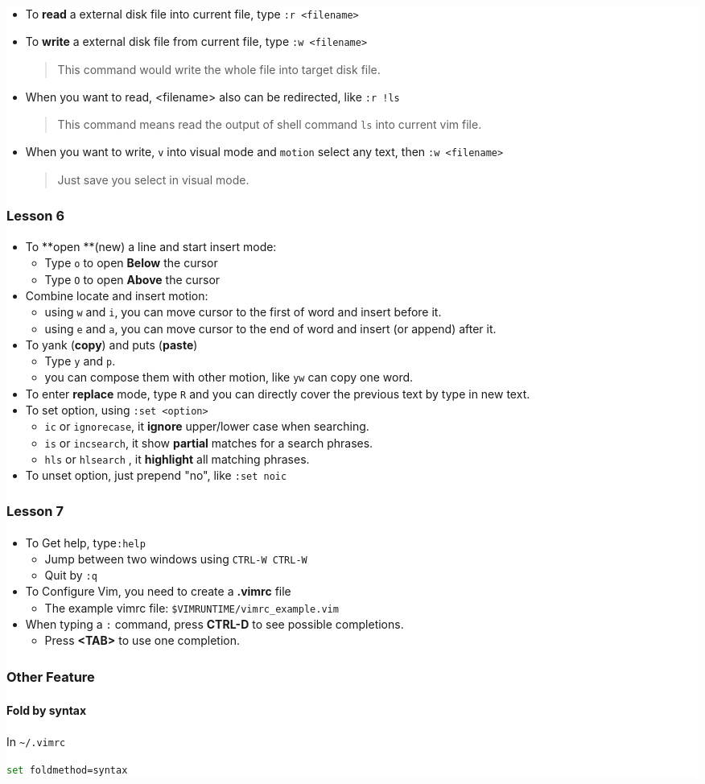   - To **read**  a external disk file into current file, type `:r <filename>`

  - To **write** a external disk file from current file, type `:w <filename>`

    > This command would write the whole file into target disk file.

  - When you want to read, \<filename> also can be redirected, like `:r !ls`

    > This command means read the output of shell command `ls` into current vim file.

  - When you want to write,  `v` into visual mode and `motion` select any text, then `:w <filename>` 

    > Just save you select in visual mode.



### Lesson 6

- To **open **(new) a line and start insert mode:
  - Type `o` to open **Below** the cursor
  - Type `O` to open **Above** the cursor
- Combine locate and insert motion:
  - using `w` and `i`, you can move cursor to the first of word and insert before it.
  - using `e` and `a`, you can move cursor to the end of word and insert (or append) after it.
- To yank (**copy**) and puts (**paste**)
  - Type `y` and `p`.
  - you can compose them with other motion, like `yw` can copy one word.
- To enter **replace** mode, type `R` and you can directly cover the previous text by type in new text.
- To set option, using `:set <option>`
  - `ic`   or  `ignorecase`, it **ignore** upper/lower case when searching.
  - `is`   or  `incsearch`,   it show **partial** matches for a search phrases.
  - `hls` or  `hlsearch` ,    it **highlight** all matching phrases.
- To unset option, just prepend "no", like `:set noic`



### Lesson 7

- To Get help,  type`:help`
  - Jump between two windows using `CTRL-W CTRL-W`
  - Quit by `:q`
- To Configure Vim, you need to create a **.vimrc** file
  - The example vimrc file: `$VIMRUNTIME/vimrc_example.vim`
- When typing a  `:`  command, press **CTRL-D** to see possible completions.
  - Press **\<TAB\>** to use one completion.





### Other Feature

#### Fold by syntax

In `~/.vimrc`

```bash
set foldmethod=syntax
```
